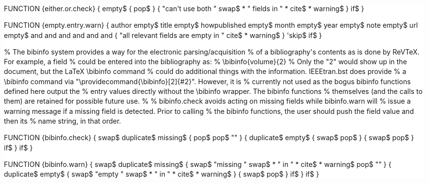 FUNCTION {either.or.check}
{ empty$
    { pop$ }
    { "can't use both " swap$ * " fields in " * cite$ * warning$ }
  if$
}

FUNCTION {empty.entry.warn}
{ author empty$ title empty$ howpublished empty$
  month empty$ year empty$ note empty$ url empty$
  and and and and and and
    { "all relevant fields are empty in " cite$ * warning$ }
    'skip$
  if$
}


% The bibinfo system provides a way for the electronic parsing/acquisition
% of a bibliography's contents as is done by ReVTeX. For example, a field
% could be entered into the bibliography as:
% \bibinfo{volume}{2}
% Only the "2" would show up in the document, but the LaTeX \bibinfo command
% could do additional things with the information. IEEEtran.bst does provide
% a \bibinfo command via "\providecommand{\bibinfo}[2]{#2}". However, it is
% currently not used as the bogus bibinfo functions defined here output the
% entry values directly without the \bibinfo wrapper. The bibinfo functions
% themselves (and the calls to them) are retained for possible future use.
% 
% bibinfo.check avoids acting on missing fields while bibinfo.warn will
% issue a warning message if a missing field is detected. Prior to calling
% the bibinfo functions, the user should push the field value and then its
% name string, in that order.

FUNCTION {bibinfo.check}
{ swap$ duplicate$ missing$
    { pop$ pop$ "" }
    { duplicate$ empty$
        { swap$ pop$ }
        { swap$ pop$ }
      if$
    }
  if$
}

FUNCTION {bibinfo.warn}
{ swap$ duplicate$ missing$
    { swap$ "missing " swap$ * " in " * cite$ * warning$ pop$ "" }
    { duplicate$ empty$
        { swap$ "empty " swap$ * " in " * cite$ * warning$ }
        { swap$ pop$ }
      if$
    }
  if$
}
